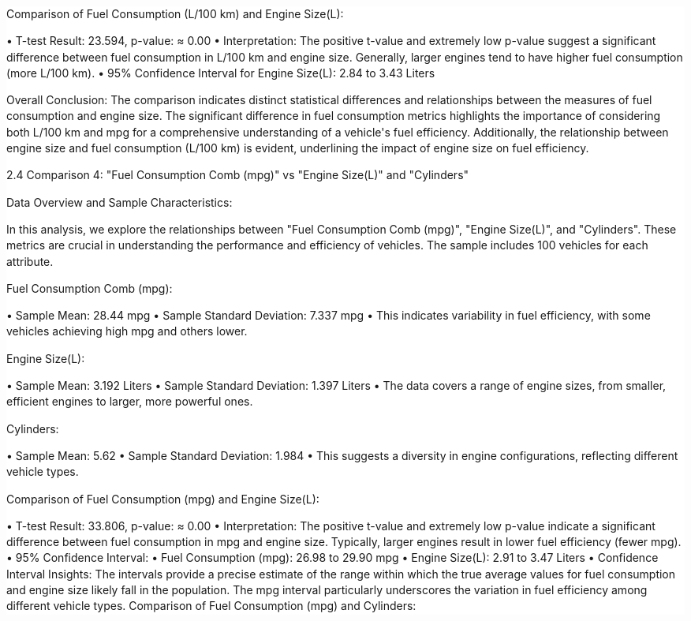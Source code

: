 Comparison of Fuel Consumption (L/100 km) and Engine Size(L):

•	T-test Result: 23.594, p-value: ≈ 0.00
•	Interpretation: The positive t-value and extremely low p-value suggest a significant difference between fuel consumption in L/100 km and engine size. Generally, larger engines tend to have higher fuel consumption (more L/100 km).
•	95% Confidence Interval for Engine Size(L): 2.84 to 3.43 Liters

Overall Conclusion:
The comparison indicates distinct statistical differences and relationships between the measures of fuel consumption and engine size. The significant difference in fuel consumption metrics highlights the importance of considering both L/100 km and mpg for a comprehensive understanding of a vehicle's fuel efficiency. Additionally, the relationship between engine size and fuel consumption (L/100 km) is evident, underlining the impact of engine size on fuel efficiency.

2.4 Comparison 4: "Fuel Consumption Comb (mpg)" vs "Engine Size(L)" and "Cylinders"

Data Overview and Sample Characteristics:

In this analysis, we explore the relationships between "Fuel Consumption Comb (mpg)", "Engine Size(L)", and "Cylinders". These metrics are crucial in understanding the performance and efficiency of vehicles. The sample includes 100 vehicles for each attribute.

Fuel Consumption Comb (mpg):

•	Sample Mean: 28.44 mpg
•	Sample Standard Deviation: 7.337 mpg
•	This indicates variability in fuel efficiency, with some vehicles achieving high mpg and others lower.

Engine Size(L):

•	Sample Mean: 3.192 Liters
•	Sample Standard Deviation: 1.397 Liters
•	The data covers a range of engine sizes, from smaller, efficient engines to larger, more powerful ones.

Cylinders:

•	Sample Mean: 5.62
•	Sample Standard Deviation: 1.984
•	This suggests a diversity in engine configurations, reflecting different vehicle types.

Comparison of Fuel Consumption (mpg) and Engine Size(L):

•	T-test Result: 33.806, p-value: ≈ 0.00
•	Interpretation: The positive t-value and extremely low p-value indicate a significant difference between fuel consumption in mpg and engine size. Typically, larger engines result in lower fuel efficiency (fewer mpg).
•	95% Confidence Interval:
•	Fuel Consumption (mpg): 26.98 to 29.90 mpg
•	Engine Size(L): 2.91 to 3.47 Liters
•	Confidence Interval Insights: The intervals provide a precise estimate of the range within which the true average values for fuel consumption and engine size likely fall in the population. The mpg interval particularly underscores the variation in fuel efficiency among different vehicle types.
Comparison of Fuel Consumption (mpg) and Cylinders:
